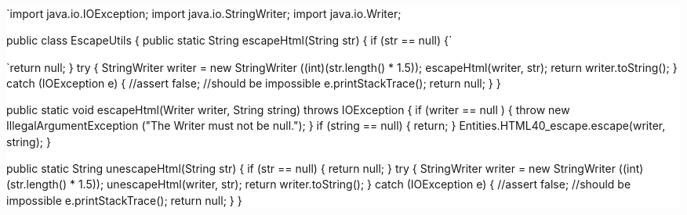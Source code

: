`import java.io.IOException;
import java.io.StringWriter;
import java.io.Writer;

public class EscapeUtils
{
public static String escapeHtml(String str) {
if (str == null) {`

`return null;
}
try {
StringWriter writer = new StringWriter
((int)(str.length() * 1.5));
escapeHtml(writer, str);
return writer.toString();
} catch (IOException e) {
//assert false;
//should be impossible
e.printStackTrace();
return null;
}
}

public static void escapeHtml(Writer writer, String
string) throws IOException {
if (writer == null ) {
throw new IllegalArgumentException ("The Writer
must not be null.");
}
if (string == null) {
return;
}
Entities.HTML40_escape.escape(writer, string);
}

public static String unescapeHtml(String str) {
if (str == null) {
return null;
}
try {
StringWriter writer = new StringWriter
((int)(str.length() * 1.5));
unescapeHtml(writer, str);
return writer.toString();
} catch (IOException e) {
//assert false;
//should be impossible
e.printStackTrace();
return null;
}
}

